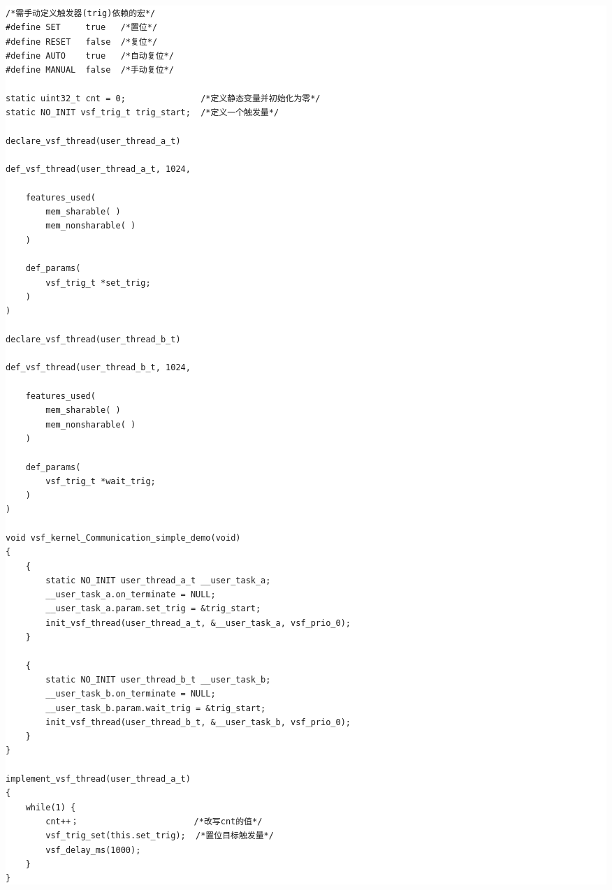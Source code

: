     /*需手动定义触发器(trig)依赖的宏*/
    #define SET     true   /*置位*/
    #define RESET   false  /*复位*/
    #define AUTO    true   /*自动复位*/
    #define MANUAL  false  /*手动复位*/
    
    static uint32_t cnt = 0;               /*定义静态变量并初始化为零*/
    static NO_INIT vsf_trig_t trig_start;  /*定义一个触发量*/
    
    declare_vsf_thread(user_thread_a_t)
    
    def_vsf_thread(user_thread_a_t, 1024,
    
        features_used(
            mem_sharable( )
            mem_nonsharable( )
        )
    
        def_params(
            vsf_trig_t *set_trig;
        )
    )
    
    declare_vsf_thread(user_thread_b_t)
    
    def_vsf_thread(user_thread_b_t, 1024,
    
        features_used(
            mem_sharable( )
            mem_nonsharable( )
        )
    
        def_params(
            vsf_trig_t *wait_trig;
        )
    )
    
    void vsf_kernel_Communication_simple_demo(void)
    {
        {
            static NO_INIT user_thread_a_t __user_task_a;
            __user_task_a.on_terminate = NULL;
            __user_task_a.param.set_trig = &trig_start;
            init_vsf_thread(user_thread_a_t, &__user_task_a, vsf_prio_0);
        }
    
        {
            static NO_INIT user_thread_b_t __user_task_b;
            __user_task_b.on_terminate = NULL;
            __user_task_b.param.wait_trig = &trig_start;
            init_vsf_thread(user_thread_b_t, &__user_task_b, vsf_prio_0);
        }
    }
    
    implement_vsf_thread(user_thread_a_t) 
    {
        while(1) {
            cnt++；                       /*改写cnt的值*/
            vsf_trig_set(this.set_trig);  /*置位目标触发量*/
            vsf_delay_ms(1000);
        }
    }
    